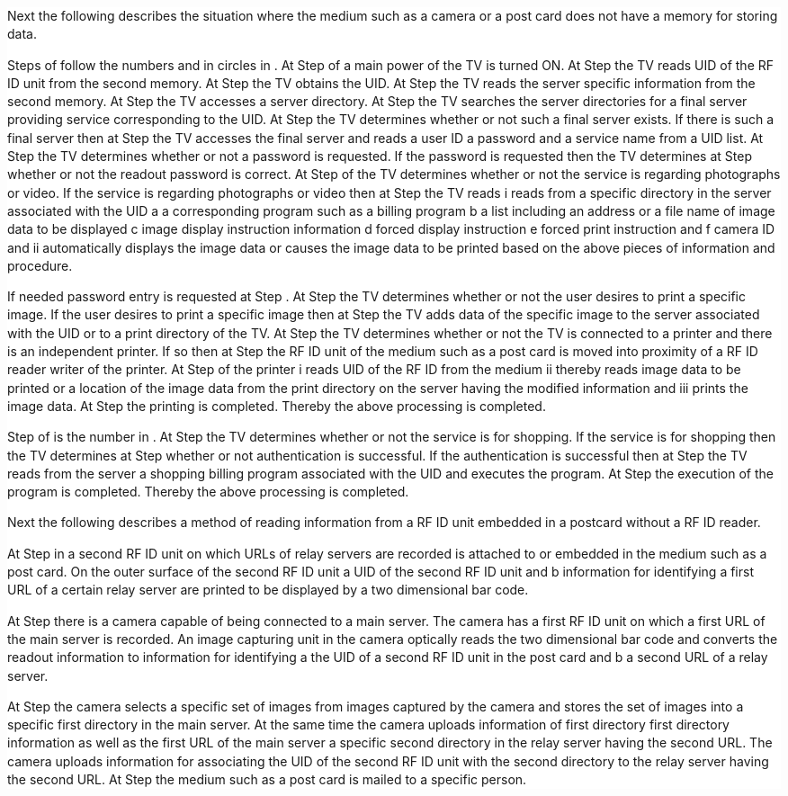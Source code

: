 Next the following describes the situation where the medium such as a camera or a post card does not have a memory for storing data.

Steps of follow the numbers and in circles in . At Step of a main power of the TV is turned ON. At Step the TV reads UID of the RF ID unit from the second memory. At Step the TV obtains the UID. At Step the TV reads the server specific information from the second memory. At Step the TV accesses a server directory. At Step the TV searches the server directories for a final server providing service corresponding to the UID. At Step the TV determines whether or not such a final server exists. If there is such a final server then at Step the TV accesses the final server and reads a user ID a password and a service name from a UID list. At Step the TV determines whether or not a password is requested. If the password is requested then the TV determines at Step whether or not the readout password is correct. At Step of the TV determines whether or not the service is regarding photographs or video. If the service is regarding photographs or video then at Step the TV reads i reads from a specific directory in the server associated with the UID a a corresponding program such as a billing program b a list including an address or a file name of image data to be displayed c image display instruction information d forced display instruction e forced print instruction and f camera ID and ii automatically displays the image data or causes the image data to be printed based on the above pieces of information and procedure.

If needed password entry is requested at Step . At Step the TV determines whether or not the user desires to print a specific image. If the user desires to print a specific image then at Step the TV adds data of the specific image to the server associated with the UID or to a print directory of the TV. At Step the TV determines whether or not the TV is connected to a printer and there is an independent printer. If so then at Step the RF ID unit of the medium such as a post card is moved into proximity of a RF ID reader writer of the printer. At Step of the printer i reads UID of the RF ID from the medium ii thereby reads image data to be printed or a location of the image data from the print directory on the server having the modified information and iii prints the image data. At Step the printing is completed. Thereby the above processing is completed.

Step of is the number in . At Step the TV determines whether or not the service is for shopping. If the service is for shopping then the TV determines at Step whether or not authentication is successful. If the authentication is successful then at Step the TV reads from the server a shopping billing program associated with the UID and executes the program. At Step the execution of the program is completed. Thereby the above processing is completed.

Next the following describes a method of reading information from a RF ID unit embedded in a postcard without a RF ID reader.

At Step in a second RF ID unit on which URLs of relay servers are recorded is attached to or embedded in the medium such as a post card. On the outer surface of the second RF ID unit a UID of the second RF ID unit and b information for identifying a first URL of a certain relay server are printed to be displayed by a two dimensional bar code.

At Step there is a camera capable of being connected to a main server. The camera has a first RF ID unit on which a first URL of the main server is recorded. An image capturing unit in the camera optically reads the two dimensional bar code and converts the readout information to information for identifying a the UID of a second RF ID unit in the post card and b a second URL of a relay server.

At Step the camera selects a specific set of images from images captured by the camera and stores the set of images into a specific first directory in the main server. At the same time the camera uploads information of first directory first directory information as well as the first URL of the main server a specific second directory in the relay server having the second URL. The camera uploads information for associating the UID of the second RF ID unit with the second directory to the relay server having the second URL. At Step the medium such as a post card is mailed to a specific person.
